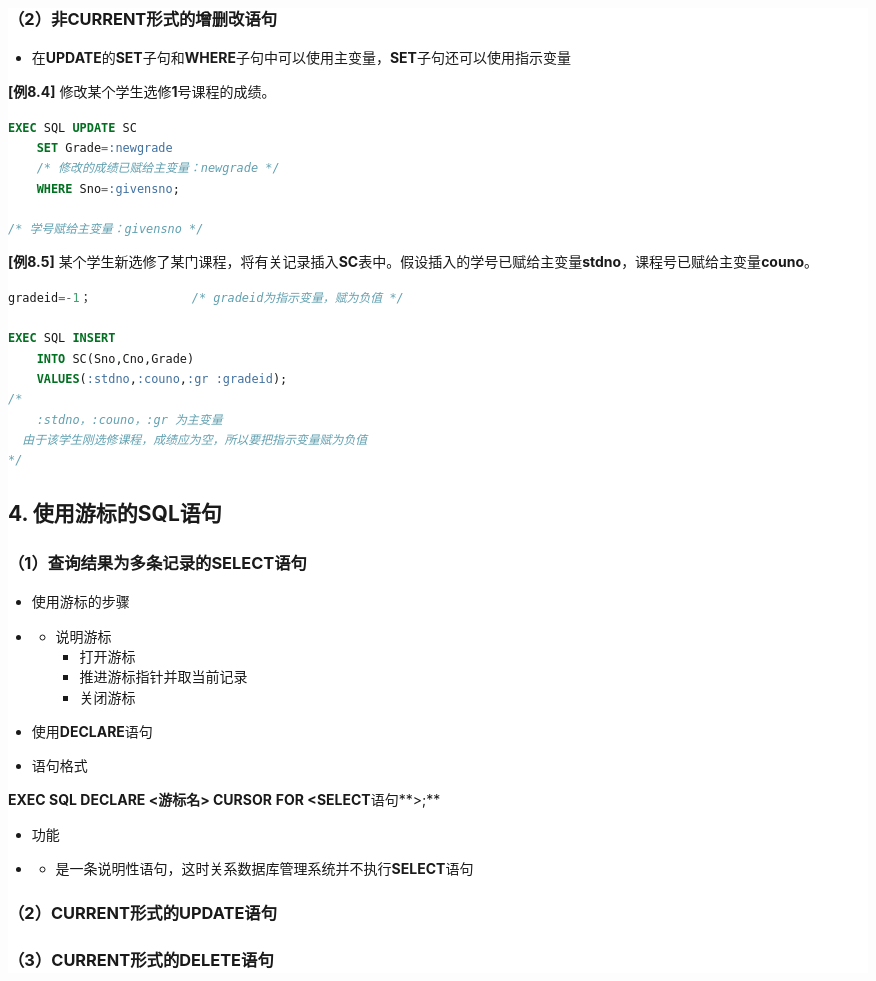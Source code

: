 

### **（2）**非**CURRENT**形式的增删改语句

- 在**UPDATE**的**SET**子句和**WHERE**子句中可以使用主变量，**SET**子句还可以使用指示变量 

**[**例**8.4]** 修改某个学生选修**1**号课程的成绩。

```sql
EXEC SQL UPDATE SC
	SET Grade=:newgrade 
	/* 修改的成绩已赋给主变量：newgrade */
	WHERE Sno=:givensno;

/* 学号赋给主变量：givensno */
```



**[**例**8.5]** 某个学生新选修了某门课程，将有关记录插入**SC**表中。假设插入的学号已赋给主变量**stdno**，课程号已赋给主变量**couno**。

```sql
gradeid=-1；              /* gradeid为指示变量，赋为负值 */

EXEC SQL INSERT
	INTO SC(Sno,Cno,Grade)
	VALUES(:stdno,:couno,:gr :gradeid);
/* 
	:stdno，:couno，:gr 为主变量
  由于该学生刚选修课程，成绩应为空，所以要把指示变量赋为负值
*/
```



## **4. 使用游标的SQL语句**

### （1）查询结果为多条记录的**SELECT**语句

- 使用游标的步骤

- - 说明游标
    - 打开游标
    - 推进游标指针并取当前记录 
    - 关闭游标

- 使用**DECLARE**语句
- 语句格式

**EXEC SQL DECLARE <**游标名**> CURSOR** **FOR <SELECT**语句**>;**

- 功能

- - 是一条说明性语句，这时关系数据库管理系统并不执行**SELECT**语句

### **（2）CURRENT**形式的**UPDATE**语句

### **（3）CURRENT**形式的**DELETE**语句

## 
